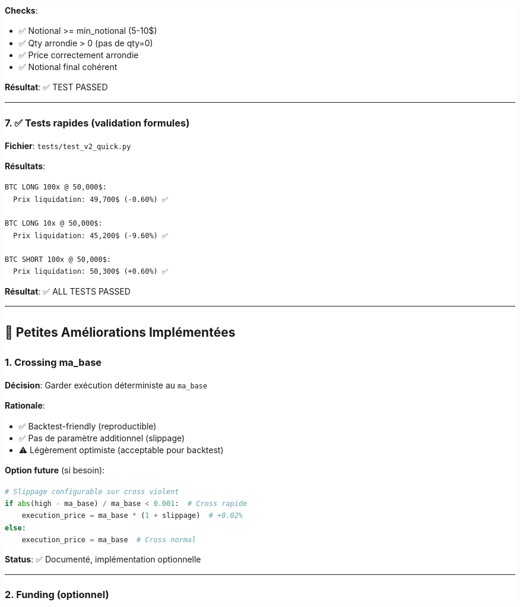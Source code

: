 **Checks**:
- ✅ Notional >= min_notional (5-10$)
- ✅ Qty arrondie > 0 (pas de qty=0)
- ✅ Price correctement arrondie
- ✅ Notional final cohérent

**Résultat**: ✅ TEST PASSED

---

### 7. ✅ Tests rapides (validation formules)

**Fichier**: `tests/test_v2_quick.py`

**Résultats**:
```
BTC LONG 100x @ 50,000$:
  Prix liquidation: 49,700$ (-0.60%) ✅

BTC LONG 10x @ 50,000$:
  Prix liquidation: 45,200$ (-9.60%) ✅

BTC SHORT 100x @ 50,000$:
  Prix liquidation: 50,300$ (+0.60%) ✅
```

**Résultat**: ✅ ALL TESTS PASSED

---

## 🔧 Petites Améliorations Implémentées

### 1. Crossing ma_base

**Décision**: Garder exécution déterministe au `ma_base`

**Rationale**:
- ✅ Backtest-friendly (reproductible)
- ✅ Pas de paramètre additionnel (slippage)
- ⚠️ Légèrement optimiste (acceptable pour backtest)

**Option future** (si besoin):
```python
# Slippage configurable sur cross violent
if abs(high - ma_base) / ma_base < 0.001:  # Cross rapide
    execution_price = ma_base * (1 + slippage)  # +0.02%
else:
    execution_price = ma_base  # Cross normal
```

**Status**: ✅ Documenté, implémentation optionnelle

---

### 2. Funding (optionnel)
